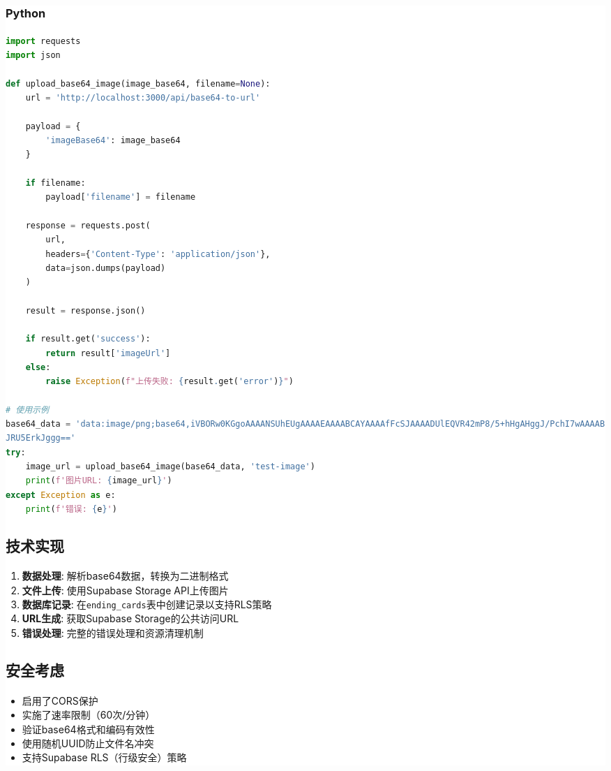 ### Python

```python
import requests
import json

def upload_base64_image(image_base64, filename=None):
    url = 'http://localhost:3000/api/base64-to-url'
    
    payload = {
        'imageBase64': image_base64
    }
    
    if filename:
        payload['filename'] = filename
    
    response = requests.post(
        url,
        headers={'Content-Type': 'application/json'},
        data=json.dumps(payload)
    )
    
    result = response.json()
    
    if result.get('success'):
        return result['imageUrl']
    else:
        raise Exception(f"上传失败: {result.get('error')}")

# 使用示例
base64_data = 'data:image/png;base64,iVBORw0KGgoAAAANSUhEUgAAAAEAAAABCAYAAAAfFcSJAAAADUlEQVR42mP8/5+hHgAHggJ/PchI7wAAAABJRU5ErkJggg=='
try:
    image_url = upload_base64_image(base64_data, 'test-image')
    print(f'图片URL: {image_url}')
except Exception as e:
    print(f'错误: {e}')
```

## 技术实现

1. **数据处理**: 解析base64数据，转换为二进制格式
2. **文件上传**: 使用Supabase Storage API上传图片
3. **数据库记录**: 在`ending_cards`表中创建记录以支持RLS策略
4. **URL生成**: 获取Supabase Storage的公共访问URL
5. **错误处理**: 完整的错误处理和资源清理机制

## 安全考虑

- 启用了CORS保护
- 实施了速率限制（60次/分钟）
- 验证base64格式和编码有效性
- 使用随机UUID防止文件名冲突
- 支持Supabase RLS（行级安全）策略
